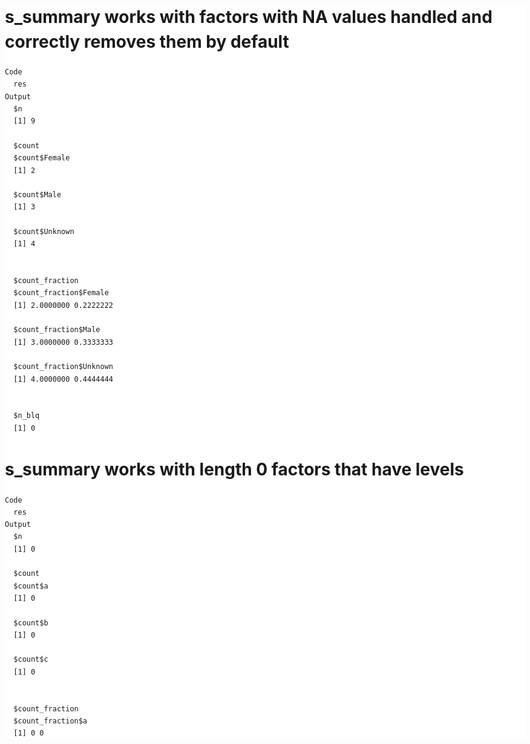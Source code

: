 # s_summary works with factors with NA values handled and correctly removes them by default

    Code
      res
    Output
      $n
      [1] 9
      
      $count
      $count$Female
      [1] 2
      
      $count$Male
      [1] 3
      
      $count$Unknown
      [1] 4
      
      
      $count_fraction
      $count_fraction$Female
      [1] 2.0000000 0.2222222
      
      $count_fraction$Male
      [1] 3.0000000 0.3333333
      
      $count_fraction$Unknown
      [1] 4.0000000 0.4444444
      
      
      $n_blq
      [1] 0
      

# s_summary works with length 0 factors that have levels

    Code
      res
    Output
      $n
      [1] 0
      
      $count
      $count$a
      [1] 0
      
      $count$b
      [1] 0
      
      $count$c
      [1] 0
      
      
      $count_fraction
      $count_fraction$a
      [1] 0 0
      
